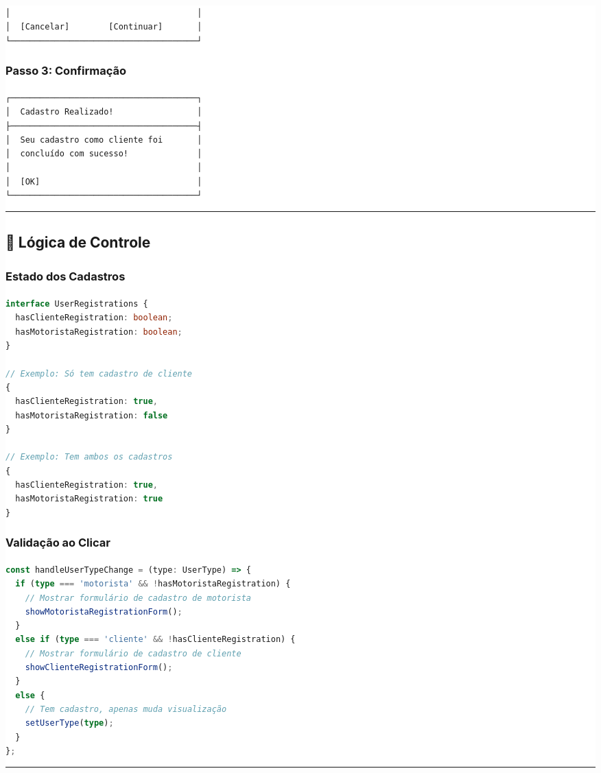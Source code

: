 ```
│                                      │
│  [Cancelar]        [Continuar]       │
└──────────────────────────────────────┘
```

### Passo 3: Confirmação
```
┌──────────────────────────────────────┐
│  Cadastro Realizado!                 │
├──────────────────────────────────────┤
│  Seu cadastro como cliente foi       │
│  concluído com sucesso!              │
│                                      │
│  [OK]                                │
└──────────────────────────────────────┘
```

---

## 🎯 Lógica de Controle

### Estado dos Cadastros

```typescript
interface UserRegistrations {
  hasClienteRegistration: boolean;
  hasMotoristaRegistration: boolean;
}

// Exemplo: Só tem cadastro de cliente
{
  hasClienteRegistration: true,
  hasMotoristaRegistration: false
}

// Exemplo: Tem ambos os cadastros
{
  hasClienteRegistration: true,
  hasMotoristaRegistration: true
}
```

### Validação ao Clicar

```typescript
const handleUserTypeChange = (type: UserType) => {
  if (type === 'motorista' && !hasMotoristaRegistration) {
    // Mostrar formulário de cadastro de motorista
    showMotoristaRegistrationForm();
  } 
  else if (type === 'cliente' && !hasClienteRegistration) {
    // Mostrar formulário de cadastro de cliente
    showClienteRegistrationForm();
  } 
  else {
    // Tem cadastro, apenas muda visualização
    setUserType(type);
  }
};
```

---